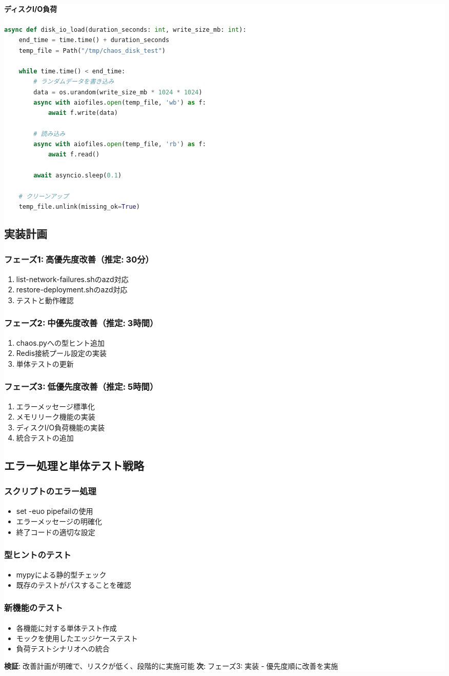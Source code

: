 #### ディスクI/O負荷
```python
async def disk_io_load(duration_seconds: int, write_size_mb: int):
    end_time = time.time() + duration_seconds
    temp_file = Path("/tmp/chaos_disk_test")
    
    while time.time() < end_time:
        # ランダムデータを書き込み
        data = os.urandom(write_size_mb * 1024 * 1024)
        async with aiofiles.open(temp_file, 'wb') as f:
            await f.write(data)
        
        # 読み込み
        async with aiofiles.open(temp_file, 'rb') as f:
            await f.read()
        
        await asyncio.sleep(0.1)
    
    # クリーンアップ
    temp_file.unlink(missing_ok=True)
```

## 実装計画

### フェーズ1: 高優先度改善（推定: 30分）
1. list-network-failures.shのazd対応
2. restore-deployment.shのazd対応
3. テストと動作確認

### フェーズ2: 中優先度改善（推定: 3時間）
1. chaos.pyへの型ヒント追加
2. Redis接続プール設定の実装
3. 単体テストの更新

### フェーズ3: 低優先度改善（推定: 5時間）
1. エラーメッセージ標準化
2. メモリリーク機能の実装
3. ディスクI/O負荷機能の実装
4. 統合テストの追加

## エラー処理と単体テスト戦略

### スクリプトのエラー処理
- set -euo pipefailの使用
- エラーメッセージの明確化
- 終了コードの適切な設定

### 型ヒントのテスト
- mypyによる静的型チェック
- 既存のテストがパスすることを確認

### 新機能のテスト
- 各機能に対する単体テスト作成
- モックを使用したエッジケーステスト
- 負荷テストシナリオへの統合

**検証**: 改善計画が明確で、リスクが低く、段階的に実施可能
**次**: フェーズ3: 実装 - 優先度順に改善を実施